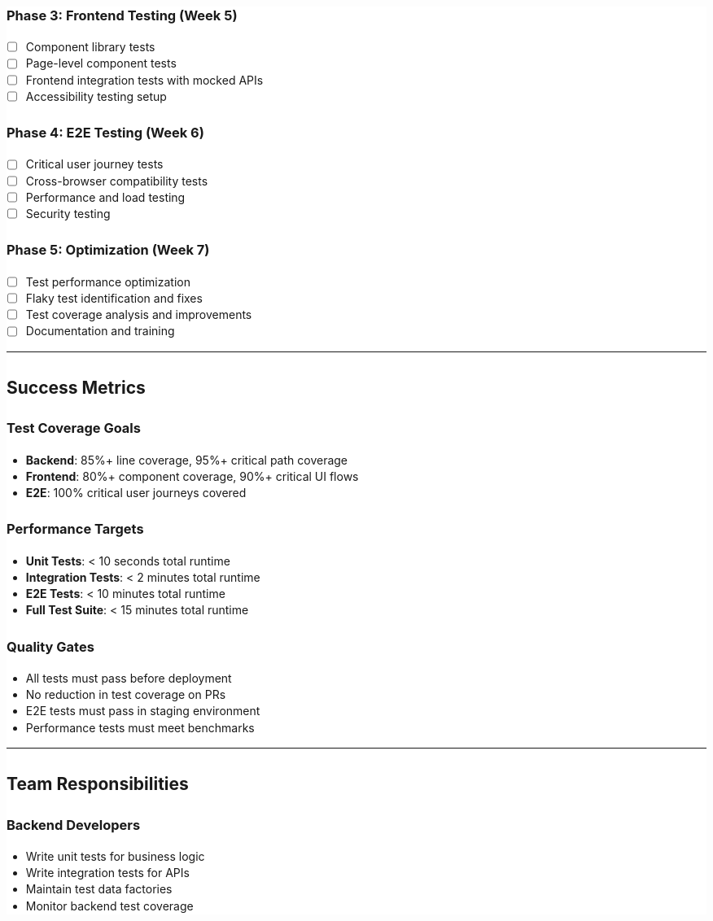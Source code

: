 ### Phase 3: Frontend Testing (Week 5)
- [ ] Component library tests
- [ ] Page-level component tests
- [ ] Frontend integration tests with mocked APIs
- [ ] Accessibility testing setup

### Phase 4: E2E Testing (Week 6)
- [ ] Critical user journey tests
- [ ] Cross-browser compatibility tests
- [ ] Performance and load testing
- [ ] Security testing

### Phase 5: Optimization (Week 7)
- [ ] Test performance optimization
- [ ] Flaky test identification and fixes
- [ ] Test coverage analysis and improvements
- [ ] Documentation and training

---

## Success Metrics

### Test Coverage Goals
- **Backend**: 85%+ line coverage, 95%+ critical path coverage
- **Frontend**: 80%+ component coverage, 90%+ critical UI flows
- **E2E**: 100% critical user journeys covered

### Performance Targets
- **Unit Tests**: < 10 seconds total runtime
- **Integration Tests**: < 2 minutes total runtime  
- **E2E Tests**: < 10 minutes total runtime
- **Full Test Suite**: < 15 minutes total runtime

### Quality Gates
- All tests must pass before deployment
- No reduction in test coverage on PRs
- E2E tests must pass in staging environment
- Performance tests must meet benchmarks

---

## Team Responsibilities

### Backend Developers
- Write unit tests for business logic
- Write integration tests for APIs
- Maintain test data factories
- Monitor backend test coverage

